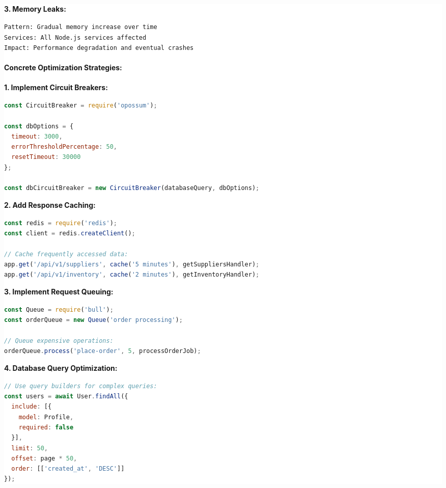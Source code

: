 **3. Memory Leaks:**
```
Pattern: Gradual memory increase over time
Services: All Node.js services affected
Impact: Performance degradation and eventual crashes
```

#### **Concrete Optimization Strategies:**

**1. Implement Circuit Breakers:**
```javascript
const CircuitBreaker = require('opossum');

const dbOptions = {
  timeout: 3000,
  errorThresholdPercentage: 50,
  resetTimeout: 30000
};

const dbCircuitBreaker = new CircuitBreaker(databaseQuery, dbOptions);
```

**2. Add Response Caching:**
```javascript
const redis = require('redis');
const client = redis.createClient();

// Cache frequently accessed data:
app.get('/api/v1/suppliers', cache('5 minutes'), getSuppliersHandler);
app.get('/api/v1/inventory', cache('2 minutes'), getInventoryHandler);
```

**3. Implement Request Queuing:**
```javascript
const Queue = require('bull');
const orderQueue = new Queue('order processing');

// Queue expensive operations:
orderQueue.process('place-order', 5, processOrderJob);
```

**4. Database Query Optimization:**
```javascript
// Use query builders for complex queries:
const users = await User.findAll({
  include: [{
    model: Profile,
    required: false
  }],
  limit: 50,
  offset: page * 50,
  order: [['created_at', 'DESC']]
});
```
